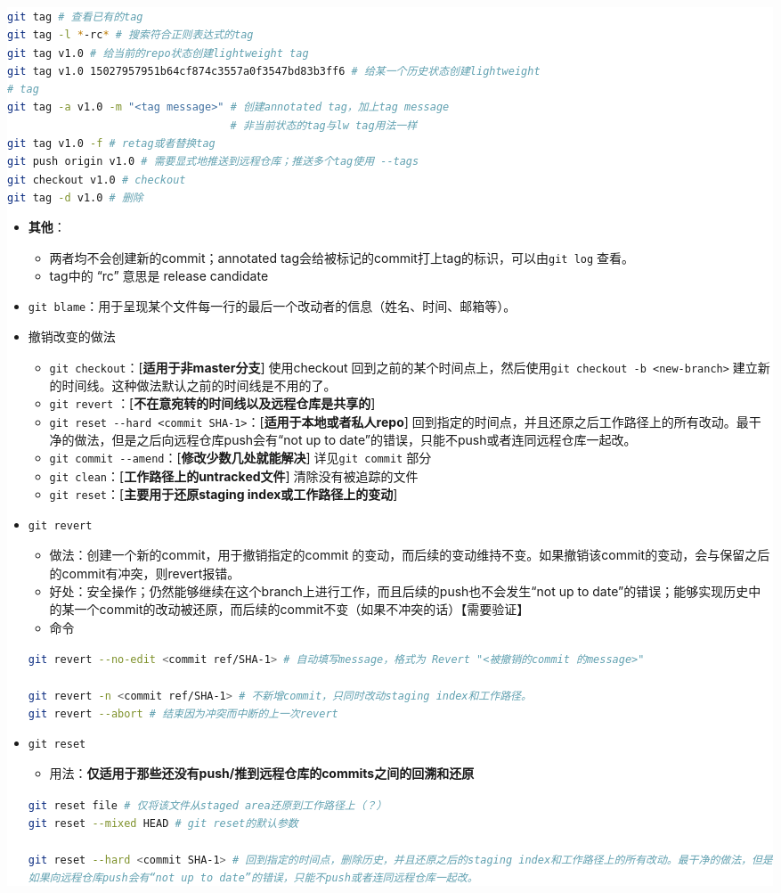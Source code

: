   ```bash
  git tag # 查看已有的tag
  git tag -l *-rc* # 搜索符合正则表达式的tag
  git tag v1.0 # 给当前的repo状态创建lightweight tag
  git tag v1.0 15027957951b64cf874c3557a0f3547bd83b3ff6 # 给某一个历史状态创建lightweight                                                         # tag
  git tag -a v1.0 -m "<tag message>" # 创建annotated tag，加上tag message
                                     # 非当前状态的tag与lw tag用法一样
  git tag v1.0 -f # retag或者替换tag
  git push origin v1.0 # 需要显式地推送到远程仓库；推送多个tag使用 --tags
  git checkout v1.0 # checkout
  git tag -d v1.0 # 删除
  ```

  * **其他**：
    * 两者均不会创建新的commit；annotated tag会给被标记的commit打上tag的标识，可以由`git log` 查看。
    * tag中的 “rc” 意思是 release candidate
  
* `git blame`：用于呈现某个文件每一行的最后一个改动者的信息（姓名、时间、邮箱等）。

* 撤销改变的做法

  * `git checkout`：[**适用于非master分支**] 使用checkout 回到之前的某个时间点上，然后使用`git checkout -b <new-branch>` 建立新的时间线。这种做法默认之前的时间线是不用的了。
  * `git revert` ：[**不在意宛转的时间线以及远程仓库是共享的**] 
  * `git reset --hard <commit SHA-1>`：[**适用于本地或者私人repo**] 回到指定的时间点，并且还原之后工作路径上的所有改动。最干净的做法，但是之后向远程仓库push会有“not up to date”的错误，只能不push或者连同远程仓库一起改。
  * `git commit --amend`：[**修改少数几处就能解决**] 详见`git commit` 部分
  * `git clean`：[**工作路径上的untracked文件**] 清除没有被追踪的文件
  * `git reset`：[**主要用于还原staging index或工作路径上的变动**] 
  
* `git revert`

  * 做法：创建一个新的commit，用于撤销指定的commit 的变动，而后续的变动维持不变。如果撤销该commit的变动，会与保留之后的commit有冲突，则revert报错。
  * 好处：安全操作；仍然能够继续在这个branch上进行工作，而且后续的push也不会发生“not up to date”的错误；能够实现历史中的某一个commit的改动被还原，而后续的commit不变（如果不冲突的话）【需要验证】
  * 命令
  
  ```bash
  git revert --no-edit <commit ref/SHA-1> # 自动填写message，格式为 Revert "<被撤销的commit 的message>"
  
  git revert -n <commit ref/SHA-1> # 不新增commit，只同时改动staging index和工作路径。
  git revert --abort # 结束因为冲突而中断的上一次revert
  ```
  
  
  
* `git reset`

  * 用法：**仅适用于那些还没有push/推到远程仓库的commits之间的回溯和还原**

  ```bash
  git reset file # 仅将该文件从staged area还原到工作路径上（？）
  git reset --mixed HEAD # git reset的默认参数

  git reset --hard <commit SHA-1> # 回到指定的时间点，删除历史，并且还原之后的staging index和工作路径上的所有改动。最干净的做法，但是如果向远程仓库push会有“not up to date”的错误，只能不push或者连同远程仓库一起改。
  ```
  